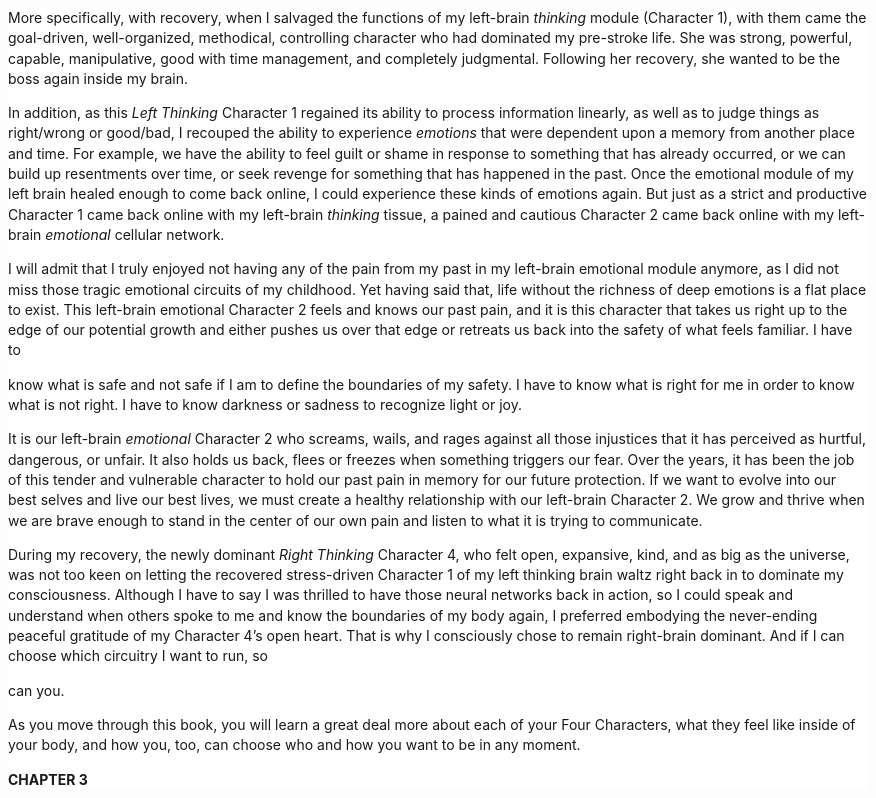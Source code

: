 More specifically, with recovery, when I salvaged the functions of my
left-brain _thinking_ module (Character 1), with them came the goal-driven,
well-organized, methodical, controlling character who had dominated my
pre-stroke life. She was strong, powerful, capable, manipulative, good with
time management, and completely judgmental. Following her recovery, she
wanted to be the boss again inside my brain.

In addition, as this _Left Thinking_ Character 1 regained its ability to
process information linearly, as well as to judge things as right/wrong or
good/bad, I recouped the ability to experience _emotions_ that were dependent
upon a memory from another place and time. For example, we have the
ability to feel guilt or shame in response to something that has already
occurred, or we can build up resentments over time, or seek revenge for
something that has happened in the past. Once the emotional module of my
left brain healed enough to come back online, I could experience these
kinds of emotions again. But just as a strict and productive Character 1
came back online with my left-brain _thinking_ tissue, a pained and cautious
Character 2 came back online with my left-brain _emotional_ cellular
network.

I will admit that I truly enjoyed not having any of the pain from my past
in my left-brain emotional module anymore, as I did not miss those tragic
emotional circuits of my childhood. Yet having said that, life without the
richness of deep emotions is a flat place to exist. This left-brain emotional
Character 2 feels and knows our past pain, and it is this character that takes
us right up to the edge of our potential growth and either pushes us over that
edge or retreats us back into the safety of what feels familiar. I have to

know what is safe and not safe if I am to define the boundaries of my safety.
I have to know what is right for me in order to know what is not right. I
have to know darkness or sadness to recognize light or joy.

It is our left-brain _emotional_ Character 2 who screams, wails, and rages
against all those injustices that it has perceived as hurtful, dangerous, or
unfair. It also holds us back, flees or freezes when something triggers our
fear. Over the years, it has been the job of this tender and vulnerable
character to hold our past pain in memory for our future protection. If we
want to evolve into our best selves and live our best lives, we must create a
healthy relationship with our left-brain Character 2. We grow and thrive
when we are brave enough to stand in the center of our own pain and listen
to what it is trying to communicate.

During my recovery, the newly dominant _Right Thinking_ Character 4,
who felt open, expansive, kind, and as big as the universe, was not too keen
on letting the recovered stress-driven Character 1 of my left thinking brain
waltz right back in to dominate my consciousness. Although I have to say I
was thrilled to have those neural networks back in action, so I could speak
and understand when others spoke to me and know the boundaries of my
body again, I preferred embodying the never-ending peaceful gratitude of
my Character 4’s open heart. That is why I consciously chose to remain
right-brain dominant. And if I can choose which circuitry I want to run, so

can you.

As you move through this book, you will learn a great deal more about
each of your Four Characters, what they feel like inside of your body, and
how you, too, can choose who and how you want to be in any moment.





**CHAPTER 3**
